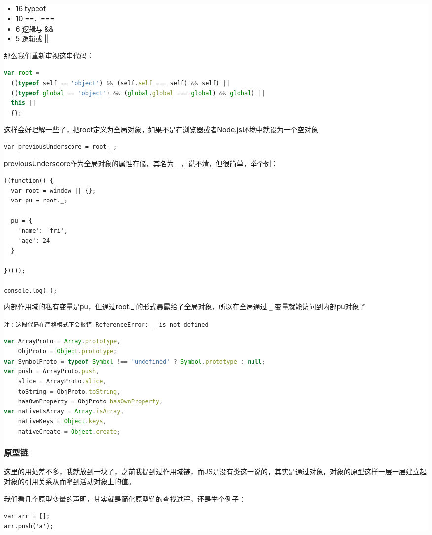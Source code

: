 * 16  typeof
* 10  ==、=== 
* 6   逻辑与 &&
* 5   逻辑或 ||

那么我们重新审视这串代码：

```js
var root = 
  ((typeof self == 'object') && (self.self === self) && self) ||
  ((typeof global == 'object') && (global.global === global) && global) ||
  this ||
  {};
```

这样会好理解一些了，把root定义为全局对象，如果不是在浏览器或者Node.js环境中就设为一个空对象

    var previousUnderscore = root._;

previousUnderscore作为全局对象的属性存储，其名为 `_` ，说不清，但很简单，举个例：

    ((function() {
      var root = window || {};
      var pu = root._;

      pu = {
        'name': 'fri',
        'age': 24
      }

    })());

    console.log(_);

内部作用域的私有变量是pu，但通过root._ 的形式暴露给了全局对象，所以在全局通过 `_` 变量就能访问到内部pu对象了

`注：这段代码在严格模式下会报错 ReferenceError: _ is not defined`


```js
var ArrayProto = Array.prototype, 
    ObjProto = Object.prototype;
var SymbolProto = typeof Symbol !== 'undefined' ? Symbol.prototype : null;
var push = ArrayProto.push,
    slice = ArrayProto.slice,
    toString = ObjProto.toString,
    hasOwnProperty = ObjProto.hasOwnProperty;
var nativeIsArray = Array.isArray,
    nativeKeys = Object.keys,
    nativeCreate = Object.create;
```

### 原型链

这里的用处差不多，我就放到一块了，之前我提到过作用域链，而JS是没有类这一说的，其实是通过对象，对象的原型这样一层一层建立起对象的引用关系从而拿到活动对象上的值。

我们看几个原型变量的声明，其实就是简化原型链的查找过程，还是举个例子：

    var arr = [];
    arr.push('a');
